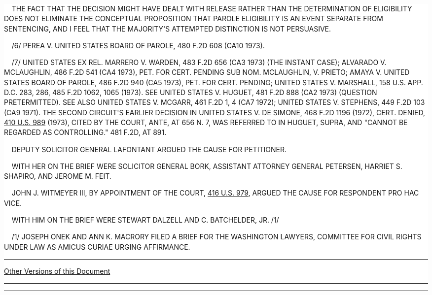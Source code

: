     THE FACT THAT THE DECISION MIGHT HAVE DEALT WITH RELEASE RATHER THAN THE DETERMINATION OF ELIGIBILITY DOES NOT ELIMINATE THE CONCEPTUAL PROPOSITION THAT PAROLE ELIGIBILITY IS AN EVENT SEPARATE FROM SENTENCING, AND I FEEL THAT THE MAJORITY'S ATTEMPTED DISTINCTION IS NOT PERSUASIVE.

    /6/  PEREA V. UNITED STATES BOARD OF PAROLE, 480 F.2D 608 (CA10 1973).

    /7/  UNITED STATES EX REL. MARRERO V. WARDEN, 483 F.2D 656 (CA3 1973) (THE INSTANT CASE); ALVARADO V. MCLAUGHLIN, 486 F.2D 541 (CA4 1973), PET. FOR CERT. PENDING SUB NOM. MCLAUGHLIN, V. PRIETO; AMAYA V. UNITED STATES BOARD OF PAROLE, 486 F.2D 940 (CA5 1973), PET. FOR CERT. PENDING; UNITED STATES V. MARSHALL, 158 U.S. APP.  D.C. 283, 286, 485 F.2D 1062, 1065 (1973).  SEE UNITED STATES V. HUGUET, 481 F.2D 888 (CA2 1973) (QUESTION PRETERMITTED).  SEE ALSO UNITED STATES V. MCGARR, 461 F.2D 1, 4 (CA7 1972); UNITED STATES V. STEPHENS, 449 F.2D 103 (CA9 1971).  THE SECOND CIRCUIT'S EARLIER DECISION IN UNITED STATES V. DE SIMONE, 468 F.2D 1196 (1972), CERT. DENIED, [410 U.S. 989][/us/courts/scotus/usReporter/410/989] (1973), CITED BY THE COURT, ANTE, AT 656 N. 7, WAS REFERRED TO IN HUGUET, SUPRA, AND "CANNOT BE REGARDED AS CONTROLLING."  481 F.2D, AT 891.

    DEPUTY SOLICITOR GENERAL LAFONTANT ARGUED THE CAUSE FOR PETITIONER.

    WITH HER ON THE BRIEF WERE SOLICITOR GENERAL BORK, ASSISTANT ATTORNEY GENERAL PETERSEN, HARRIET S. SHAPIRO, AND JEROME M. FEIT.

    JOHN J. WITMEYER III, BY APPOINTMENT OF THE COURT, [416 U.S. 979][/us/courts/scotus/usReporter/416/979], ARGUED THE CAUSE FOR RESPONDENT PRO HAC VICE.

    WITH HIM ON THE BRIEF WERE STEWART DALZELL AND C. BATCHELDER, JR.  /1/

    /1/  JOSEPH ONEK AND ANN K. MACRORY FILED A BRIEF FOR THE WASHINGTON LAWYERS, COMMITTEE FOR CIVIL RIGHTS UNDER LAW AS AMICUS CURIAE URGING AFFIRMANCE.

----------

[Other Versions of this Document](https://publicdocs.github.io/go/links?ns=uslm-x&ref=%2Fus%2Fcourts%2Fscotus%2FusReporter%2F417%2F653)

----------
----------

[/us/courts/scotus/usReporter/417/653]: https://publicdocs.github.io/go/links?ns=uslm-x&ref=%2Fus%2Fcourts%2Fscotus%2FusReporter%2F417%2F653
[/us/usc/t18/s4202]: https://publicdocs.github.io/go/links?ns=uslm&ref=%2Fus%2Fusc%2Ft18%2Fs4202
[/us/usc/t26/s7237]: https://publicdocs.github.io/go/links?ns=uslm&ref=%2Fus%2Fusc%2Ft26%2Fs7237
[/us/usc/t26/s7237]: https://publicdocs.github.io/go/links?ns=uslm&ref=%2Fus%2Fusc%2Ft26%2Fs7237
[/us/usc/t1/s109]: https://publicdocs.github.io/go/links?ns=uslm&ref=%2Fus%2Fusc%2Ft1%2Fs109
[/us/usc/t18/s4202]: https://publicdocs.github.io/go/links?ns=uslm&ref=%2Fus%2Fusc%2Ft18%2Fs4202
[/us/courts/scotus/usReporter/410/605]: https://publicdocs.github.io/go/links?ns=uslm-x&ref=%2Fus%2Fcourts%2Fscotus%2FusReporter%2F410%2F605
[/us/usc/t18/s4202]: https://publicdocs.github.io/go/links?ns=uslm&ref=%2Fus%2Fusc%2Ft18%2Fs4202
[/us/usc/t26/s7237]: https://publicdocs.github.io/go/links?ns=uslm&ref=%2Fus%2Fusc%2Ft26%2Fs7237
[/us/usc/t18/s4202]: https://publicdocs.github.io/go/links?ns=uslm&ref=%2Fus%2Fusc%2Ft18%2Fs4202
[/us/stat/84/1292]: https://publicdocs.github.io/go/links?ns=uslm&ref=%2Fus%2Fstat%2F84%2F1292
[/us/usc/t26/s7237]: https://publicdocs.github.io/go/links?ns=uslm&ref=%2Fus%2Fusc%2Ft26%2Fs7237
[/us/usc/t18/s4202]: https://publicdocs.github.io/go/links?ns=uslm&ref=%2Fus%2Fusc%2Ft18%2Fs4202
[/us/usc/t26/s7237]: https://publicdocs.github.io/go/links?ns=uslm&ref=%2Fus%2Fusc%2Ft26%2Fs7237
[/us/usc/t18/s4202]: https://publicdocs.github.io/go/links?ns=uslm&ref=%2Fus%2Fusc%2Ft18%2Fs4202
[/us/usc/t26/s7237]: https://publicdocs.github.io/go/links?ns=uslm&ref=%2Fus%2Fusc%2Ft26%2Fs7237
[/us/usc/t1/s109]: https://publicdocs.github.io/go/links?ns=uslm&ref=%2Fus%2Fusc%2Ft1%2Fs109
[/us/usc/t1/s109]: https://publicdocs.github.io/go/links?ns=uslm&ref=%2Fus%2Fusc%2Ft1%2Fs109
[/us/usc/t26/s7237]: https://publicdocs.github.io/go/links?ns=uslm&ref=%2Fus%2Fusc%2Ft26%2Fs7237
[/us/courts/scotus/usReporter/414/1128]: https://publicdocs.github.io/go/links?ns=uslm-x&ref=%2Fus%2Fcourts%2Fscotus%2FusReporter%2F414%2F1128
[/us/courts/scotus/usReporter/410/605]: https://publicdocs.github.io/go/links?ns=uslm-x&ref=%2Fus%2Fcourts%2Fscotus%2FusReporter%2F410%2F605
[/us/usc/t26/s7237]: https://publicdocs.github.io/go/links?ns=uslm&ref=%2Fus%2Fusc%2Ft26%2Fs7237
[/us/usc/t18/s4202]: https://publicdocs.github.io/go/links?ns=uslm&ref=%2Fus%2Fusc%2Ft18%2Fs4202
[/us/usc/t18/s4202]: https://publicdocs.github.io/go/links?ns=uslm&ref=%2Fus%2Fusc%2Ft18%2Fs4202
[/us/usc/t1/s109]: https://publicdocs.github.io/go/links?ns=uslm&ref=%2Fus%2Fusc%2Ft1%2Fs109
[/us/usc/t18/s4202]: https://publicdocs.github.io/go/links?ns=uslm&ref=%2Fus%2Fusc%2Ft18%2Fs4202
[/us/usc/t18/s4208]: https://publicdocs.github.io/go/links?ns=uslm&ref=%2Fus%2Fusc%2Ft18%2Fs4208
[/us/usc/t18/s4202]: https://publicdocs.github.io/go/links?ns=uslm&ref=%2Fus%2Fusc%2Ft18%2Fs4202
[/us/usc/t18/s4208]: https://publicdocs.github.io/go/links?ns=uslm&ref=%2Fus%2Fusc%2Ft18%2Fs4208
[/us/usc/t18/s4202]: https://publicdocs.github.io/go/links?ns=uslm&ref=%2Fus%2Fusc%2Ft18%2Fs4202
[/us/usc/t1/s109]: https://publicdocs.github.io/go/links?ns=uslm&ref=%2Fus%2Fusc%2Ft1%2Fs109
[/us/stat/16/432]: https://publicdocs.github.io/go/links?ns=uslm&ref=%2Fus%2Fstat%2F16%2F432
[/us/courts/scotus/usReporter/378/226]: https://publicdocs.github.io/go/links?ns=uslm-x&ref=%2Fus%2Fcourts%2Fscotus%2FusReporter%2F378%2F226
[/us/usc/t1/s109]: https://publicdocs.github.io/go/links?ns=uslm&ref=%2Fus%2Fusc%2Ft1%2Fs109
[/us/usc/t26/s7237]: https://publicdocs.github.io/go/links?ns=uslm&ref=%2Fus%2Fusc%2Ft26%2Fs7237
[/us/usc/t18/s4202]: https://publicdocs.github.io/go/links?ns=uslm&ref=%2Fus%2Fusc%2Ft18%2Fs4202
[/us/usc/t1/s109]: https://publicdocs.github.io/go/links?ns=uslm&ref=%2Fus%2Fusc%2Ft1%2Fs109
[/us/courts/scotus/usReporter/128/398]: https://publicdocs.github.io/go/links?ns=uslm-x&ref=%2Fus%2Fcourts%2Fscotus%2FusReporter%2F128%2F398

[/us/courts/scotus/usReporter/218/205]: https://publicdocs.github.io/go/links?ns=uslm-x&ref=%2Fus%2Fcourts%2Fscotus%2FusReporter%2F218%2F205
[/us/courts/scotus/usReporter/196/319]: https://publicdocs.github.io/go/links?ns=uslm-x&ref=%2Fus%2Fcourts%2Fscotus%2FusReporter%2F196%2F319
[/us/courts/scotus/usReporter/301/397]: https://publicdocs.github.io/go/links?ns=uslm-x&ref=%2Fus%2Fcourts%2Fscotus%2FusReporter%2F301%2F397
[/us/courts/scotus/usReporter/137/483]: https://publicdocs.github.io/go/links?ns=uslm-x&ref=%2Fus%2Fcourts%2Fscotus%2FusReporter%2F137%2F483
[/us/courts/scotus/usReporter/357/386]: https://publicdocs.github.io/go/links?ns=uslm-x&ref=%2Fus%2Fcourts%2Fscotus%2FusReporter%2F357%2F386
[/us/courts/scotus/usReporter/349/81]: https://publicdocs.github.io/go/links?ns=uslm-x&ref=%2Fus%2Fcourts%2Fscotus%2FusReporter%2F349%2F81
[/us/stat/47/696]: https://publicdocs.github.io/go/links?ns=uslm&ref=%2Fus%2Fstat%2F47%2F696
[/us/usc/t21/s173]: https://publicdocs.github.io/go/links?ns=uslm&ref=%2Fus%2Fusc%2Ft21%2Fs173
[/us/usc/t26/s4701]: https://publicdocs.github.io/go/links?ns=uslm&ref=%2Fus%2Fusc%2Ft26%2Fs4701
[/us/usc/t21/s174]: https://publicdocs.github.io/go/links?ns=uslm&ref=%2Fus%2Fusc%2Ft21%2Fs174
[/us/courts/scotus/usReporter/408/471]: https://publicdocs.github.io/go/links?ns=uslm-x&ref=%2Fus%2Fcourts%2Fscotus%2FusReporter%2F408%2F471
[/us/courts/scotus/usReporter/208/452]: https://publicdocs.github.io/go/links?ns=uslm-x&ref=%2Fus%2Fcourts%2Fscotus%2FusReporter%2F208%2F452
[/us/courts/scotus/usReporter/379/306]: https://publicdocs.github.io/go/links?ns=uslm-x&ref=%2Fus%2Fcourts%2Fscotus%2FusReporter%2F379%2F306
[/us/usc/t21/s174]: https://publicdocs.github.io/go/links?ns=uslm&ref=%2Fus%2Fusc%2Ft21%2Fs174
[/us/courts/scotus/usReporter/379/306]: https://publicdocs.github.io/go/links?ns=uslm-x&ref=%2Fus%2Fcourts%2Fscotus%2FusReporter%2F379%2F306
[/us/courts/scotus/usReporter/291/217]: https://publicdocs.github.io/go/links?ns=uslm-x&ref=%2Fus%2Fcourts%2Fscotus%2FusReporter%2F291%2F217
[/us/courts/scotus/usReporter/416/696]: https://publicdocs.github.io/go/links?ns=uslm-x&ref=%2Fus%2Fcourts%2Fscotus%2FusReporter%2F416%2F696
[/us/courts/scotus/usReporter/338/834]: https://publicdocs.github.io/go/links?ns=uslm-x&ref=%2Fus%2Fcourts%2Fscotus%2FusReporter%2F338%2F834
[/us/courts/scotus/usReporter/296/573]: https://publicdocs.github.io/go/links?ns=uslm-x&ref=%2Fus%2Fcourts%2Fscotus%2FusReporter%2F296%2F573
[/us/courts/scotus/usReporter/263/193]: https://publicdocs.github.io/go/links?ns=uslm-x&ref=%2Fus%2Fcourts%2Fscotus%2FusReporter%2F263%2F193
[/us/stat/84/1236]: https://publicdocs.github.io/go/links?ns=uslm&ref=%2Fus%2Fstat%2F84%2F1236
[/us/stat/84/1294]: https://publicdocs.github.io/go/links?ns=uslm&ref=%2Fus%2Fstat%2F84%2F1294
[/us/courts/scotus/usReporter/291/217]: https://publicdocs.github.io/go/links?ns=uslm-x&ref=%2Fus%2Fcourts%2Fscotus%2FusReporter%2F291%2F217
[/us/courts/scotus/usReporter/404/336]: https://publicdocs.github.io/go/links?ns=uslm-x&ref=%2Fus%2Fcourts%2Fscotus%2FusReporter%2F404%2F336
[/us/courts/scotus/usReporter/379/306]: https://publicdocs.github.io/go/links?ns=uslm-x&ref=%2Fus%2Fcourts%2Fscotus%2FusReporter%2F379%2F306
[/us/courts/scotus/usReporter/401/942]: https://publicdocs.github.io/go/links?ns=uslm-x&ref=%2Fus%2Fcourts%2Fscotus%2FusReporter%2F401%2F942
[/us/courts/scotus/usReporter/408/471]: https://publicdocs.github.io/go/links?ns=uslm-x&ref=%2Fus%2Fcourts%2Fscotus%2FusReporter%2F408%2F471
[/us/courts/scotus/usReporter/410/989]: https://publicdocs.github.io/go/links?ns=uslm-x&ref=%2Fus%2Fcourts%2Fscotus%2FusReporter%2F410%2F989
[/us/courts/scotus/usReporter/416/979]: https://publicdocs.github.io/go/links?ns=uslm-x&ref=%2Fus%2Fcourts%2Fscotus%2FusReporter%2F416%2F979